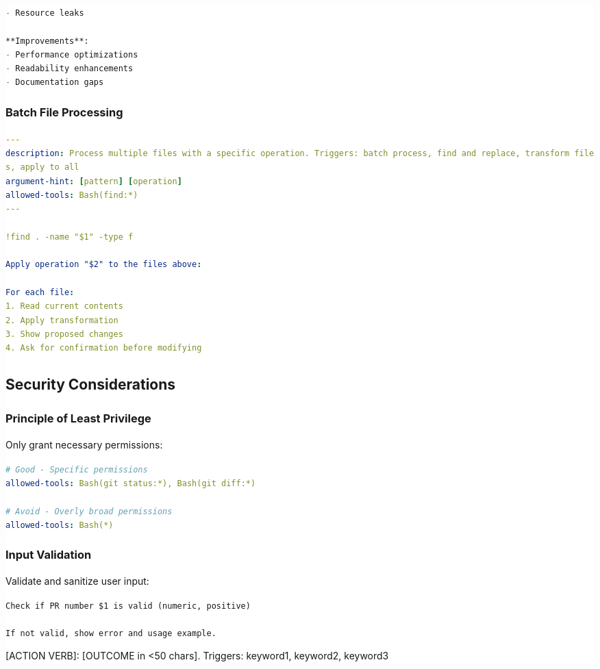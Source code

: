 ```markdown
- Resource leaks

**Improvements**:
- Performance optimizations
- Readability enhancements
- Documentation gaps
```

### Batch File Processing

```yaml
---
description: Process multiple files with a specific operation. Triggers: batch process, find and replace, transform files, apply to all
argument-hint: [pattern] [operation]
allowed-tools: Bash(find:*)
---

!find . -name "$1" -type f

Apply operation "$2" to the files above:

For each file:
1. Read current contents
2. Apply transformation
3. Show proposed changes
4. Ask for confirmation before modifying
```

## Security Considerations

### Principle of Least Privilege

Only grant necessary permissions:

```yaml
# Good - Specific permissions
allowed-tools: Bash(git status:*), Bash(git diff:*)

# Avoid - Overly broad permissions
allowed-tools: Bash(*)
```

### Input Validation

Validate and sanitize user input:

```markdown
Check if PR number $1 is valid (numeric, positive)

If not valid, show error and usage example.
```


[ACTION VERB]: [OUTCOME in <50 chars]. Triggers: keyword1, keyword2, keyword3